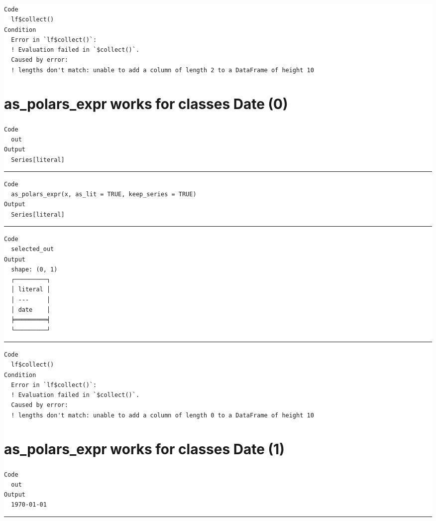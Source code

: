 
    Code
      lf$collect()
    Condition
      Error in `lf$collect()`:
      ! Evaluation failed in `$collect()`.
      Caused by error:
      ! lengths don't match: unable to add a column of length 2 to a DataFrame of height 10

# as_polars_expr works for classes Date (0)

    Code
      out
    Output
      Series[literal]

---

    Code
      as_polars_expr(x, as_lit = TRUE, keep_series = TRUE)
    Output
      Series[literal]

---

    Code
      selected_out
    Output
      shape: (0, 1)
      ┌─────────┐
      │ literal │
      │ ---     │
      │ date    │
      ╞═════════╡
      └─────────┘

---

    Code
      lf$collect()
    Condition
      Error in `lf$collect()`:
      ! Evaluation failed in `$collect()`.
      Caused by error:
      ! lengths don't match: unable to add a column of length 0 to a DataFrame of height 10

# as_polars_expr works for classes Date (1)

    Code
      out
    Output
      1970-01-01

---